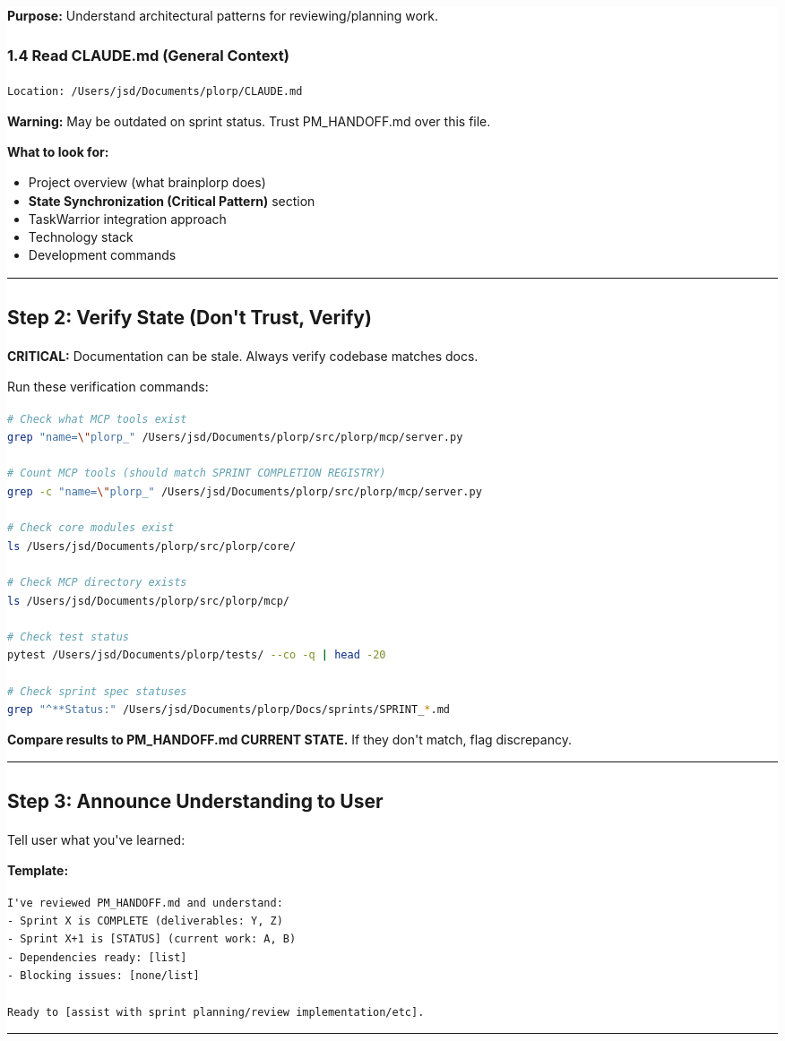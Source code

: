 **Purpose:** Understand architectural patterns for reviewing/planning work.

### 1.4 Read CLAUDE.md (General Context)
```
Location: /Users/jsd/Documents/plorp/CLAUDE.md
```

**Warning:** May be outdated on sprint status. Trust PM_HANDOFF.md over this file.

**What to look for:**
- Project overview (what brainplorp does)
- **State Synchronization (Critical Pattern)** section
- TaskWarrior integration approach
- Technology stack
- Development commands

---

## Step 2: Verify State (Don't Trust, Verify)

**CRITICAL:** Documentation can be stale. Always verify codebase matches docs.

Run these verification commands:

```bash
# Check what MCP tools exist
grep "name=\"plorp_" /Users/jsd/Documents/plorp/src/plorp/mcp/server.py

# Count MCP tools (should match SPRINT COMPLETION REGISTRY)
grep -c "name=\"plorp_" /Users/jsd/Documents/plorp/src/plorp/mcp/server.py

# Check core modules exist
ls /Users/jsd/Documents/plorp/src/plorp/core/

# Check MCP directory exists
ls /Users/jsd/Documents/plorp/src/plorp/mcp/

# Check test status
pytest /Users/jsd/Documents/plorp/tests/ --co -q | head -20

# Check sprint spec statuses
grep "^**Status:" /Users/jsd/Documents/plorp/Docs/sprints/SPRINT_*.md
```

**Compare results to PM_HANDOFF.md CURRENT STATE.** If they don't match, flag discrepancy.

---

## Step 3: Announce Understanding to User

Tell user what you've learned:

**Template:**
```
I've reviewed PM_HANDOFF.md and understand:
- Sprint X is COMPLETE (deliverables: Y, Z)
- Sprint X+1 is [STATUS] (current work: A, B)
- Dependencies ready: [list]
- Blocking issues: [none/list]

Ready to [assist with sprint planning/review implementation/etc].
```

---